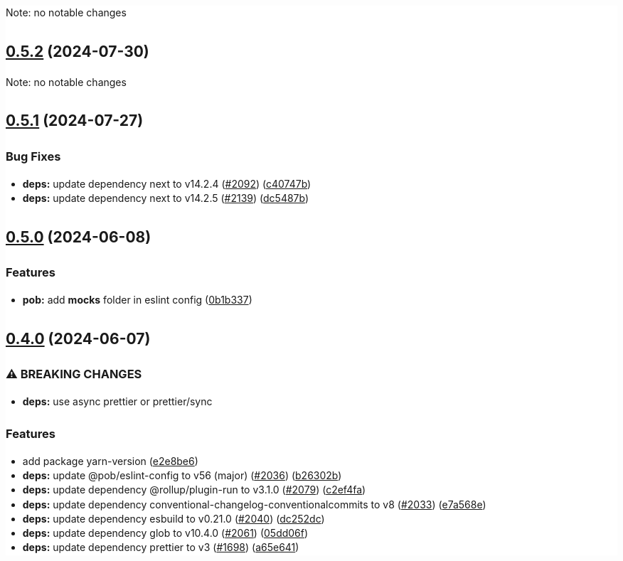 Note: no notable changes


## [0.5.2](https://github.com/christophehurpeau/pob/compare/@pob-example/next-app@0.5.1...@pob-example/next-app@0.5.2) (2024-07-30)

Note: no notable changes


## [0.5.1](https://github.com/christophehurpeau/pob/compare/@pob-example/next-app@0.5.0...@pob-example/next-app@0.5.1) (2024-07-27)

### Bug Fixes

* **deps:** update dependency next to v14.2.4 ([#2092](https://github.com/christophehurpeau/pob/issues/2092)) ([c40747b](https://github.com/christophehurpeau/pob/commit/c40747bbe4ddb95493086c2e1e967234a5f133e0))
* **deps:** update dependency next to v14.2.5 ([#2139](https://github.com/christophehurpeau/pob/issues/2139)) ([dc5487b](https://github.com/christophehurpeau/pob/commit/dc5487b59ce2c692a4fe942ac9673ea39ec50439))

## [0.5.0](https://github.com/christophehurpeau/pob/compare/@pob-example/next-app@0.4.0...@pob-example/next-app@0.5.0) (2024-06-08)

### Features

* **pob:** add __mocks__ folder in eslint config ([0b1b337](https://github.com/christophehurpeau/pob/commit/0b1b3373cb9fbe6abf1f520f5a84bc4de26d7756))

## [0.4.0](https://github.com/christophehurpeau/pob/compare/@pob-example/next-app@0.3.1...@pob-example/next-app@0.4.0) (2024-06-07)

### ⚠ BREAKING CHANGES

* **deps:** use async prettier or prettier/sync 

### Features

* add package yarn-version ([e2e8be6](https://github.com/christophehurpeau/pob/commit/e2e8be65fd50f9084c519fd07503748a1d970509))
* **deps:** update @pob/eslint-config to v56 (major) ([#2036](https://github.com/christophehurpeau/pob/issues/2036)) ([b26302b](https://github.com/christophehurpeau/pob/commit/b26302bd6dbf9bf4da2e97238c59ae80282ad9a4))
* **deps:** update dependency @rollup/plugin-run to v3.1.0 ([#2079](https://github.com/christophehurpeau/pob/issues/2079)) ([c2ef4fa](https://github.com/christophehurpeau/pob/commit/c2ef4fa22322952dcb626a5d99bc16e141684cd0))
* **deps:** update dependency conventional-changelog-conventionalcommits to v8 ([#2033](https://github.com/christophehurpeau/pob/issues/2033)) ([e7a568e](https://github.com/christophehurpeau/pob/commit/e7a568e4fabea00955bc6f005d85088f947f58cb))
* **deps:** update dependency esbuild to v0.21.0 ([#2040](https://github.com/christophehurpeau/pob/issues/2040)) ([dc252dc](https://github.com/christophehurpeau/pob/commit/dc252dc815dd450e2687e3f5784c3604bcfbab3c))
* **deps:** update dependency glob to v10.4.0 ([#2061](https://github.com/christophehurpeau/pob/issues/2061)) ([05dd06f](https://github.com/christophehurpeau/pob/commit/05dd06f1fb51d3cff0b95d6457fb9060d5d2db29))
* **deps:** update dependency prettier to v3 ([#1698](https://github.com/christophehurpeau/pob/issues/1698)) ([a65e641](https://github.com/christophehurpeau/pob/commit/a65e6418d4b80680b753a773b02925603df8ea12))